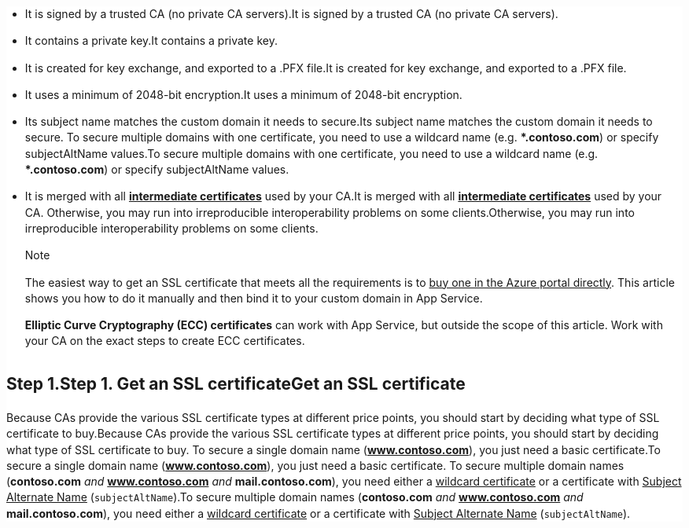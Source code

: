   * <span data-ttu-id="62f53-125">It is signed by a trusted CA (no private CA servers).</span><span class="sxs-lookup"><span data-stu-id="62f53-125">It is signed by a trusted CA (no private CA servers).</span></span>
  * <span data-ttu-id="62f53-126">It contains a private key.</span><span class="sxs-lookup"><span data-stu-id="62f53-126">It contains a private key.</span></span>
  * <span data-ttu-id="62f53-127">It is created for key exchange, and exported to a .PFX file.</span><span class="sxs-lookup"><span data-stu-id="62f53-127">It is created for key exchange, and exported to a .PFX file.</span></span>
  * <span data-ttu-id="62f53-128">It uses a minimum of 2048-bit encryption.</span><span class="sxs-lookup"><span data-stu-id="62f53-128">It uses a minimum of 2048-bit encryption.</span></span>
  * <span data-ttu-id="62f53-129">Its subject name matches the custom domain it needs to secure.</span><span class="sxs-lookup"><span data-stu-id="62f53-129">Its subject name matches the custom domain it needs to secure.</span></span> <span data-ttu-id="62f53-130">To secure multiple domains with one certificate, you need to use a wildcard name (e.g. **\*.contoso.com**) or specify subjectAltName values.</span><span class="sxs-lookup"><span data-stu-id="62f53-130">To secure multiple domains with one certificate, you need to use a wildcard name (e.g. **\*.contoso.com**) or specify subjectAltName values.</span></span>
  * <span data-ttu-id="62f53-131">It is merged with all **[intermediate certificates](http://en.wikipedia.org/wiki/Intermediate_certificate_authorities)** used by your CA.</span><span class="sxs-lookup"><span data-stu-id="62f53-131">It is merged with all **[intermediate certificates](http://en.wikipedia.org/wiki/Intermediate_certificate_authorities)** used by your CA.</span></span> <span data-ttu-id="62f53-132">Otherwise, you may run into irreproducible interoperability problems on some clients.</span><span class="sxs-lookup"><span data-stu-id="62f53-132">Otherwise, you may run into irreproducible interoperability problems on some clients.</span></span>
    
    > [!NOTE]
    > The easiest way to get an SSL certificate that meets all the requirements is to [buy one in the Azure portal directly](web-sites-purchase-ssl-web-site.md). This article shows you how to do it manually and then bind it to your custom domain in App Service.
    > 
    > **Elliptic Curve Cryptography (ECC) certificates** can work with App Service, but outside the scope of this article. Work with your CA on the exact steps to create ECC certificates.
    > 
    > 

<a name="bkmk_getcert"></a>

## <a name="step-1-get-an-ssl-certificate"></a><span data-ttu-id="62f53-137">Step 1.</span><span class="sxs-lookup"><span data-stu-id="62f53-137">Step 1.</span></span> <span data-ttu-id="62f53-138">Get an SSL certificate</span><span class="sxs-lookup"><span data-stu-id="62f53-138">Get an SSL certificate</span></span>
<span data-ttu-id="62f53-139">Because CAs provide the various SSL certificate types at different price points, you should start by deciding what type of SSL certificate to buy.</span><span class="sxs-lookup"><span data-stu-id="62f53-139">Because CAs provide the various SSL certificate types at different price points, you should start by deciding what type of SSL certificate to buy.</span></span> <span data-ttu-id="62f53-140">To secure a single domain name (**www.contoso.com**), you just need a basic certificate.</span><span class="sxs-lookup"><span data-stu-id="62f53-140">To secure a single domain name (**www.contoso.com**), you just need a basic certificate.</span></span> <span data-ttu-id="62f53-141">To secure multiple domain names (**contoso.com** *and* **www.contoso.com** 
*and* **mail.contoso.com**), you need either a [wildcard certificate](http://en.wikipedia.org/wiki/Wildcard_certificate) or a certificate with [Subject Alternate Name](http://en.wikipedia.org/wiki/SubjectAltName) (`subjectAltName`).</span><span class="sxs-lookup"><span data-stu-id="62f53-141">To secure multiple domain names (**contoso.com** *and* **www.contoso.com** 
*and* **mail.contoso.com**), you need either a [wildcard certificate](http://en.wikipedia.org/wiki/Wildcard_certificate) or a certificate with [Subject Alternate Name](http://en.wikipedia.org/wiki/SubjectAltName) (`subjectAltName`).</span></span>


[customdomain]: web-sites-custom-domain-name.md
[iiscsr]: http://technet.microsoft.com/library/cc732906(WS.10).aspx
[cas]: http://social.technet.microsoft.com/wiki/contents/articles/31634.microsoft-trusted-root-certificate-program-participants-v-2016-april.aspx
[installcertiis]: http://technet.microsoft.com/library/cc771816(WS.10).aspx
[exportcertiis]: http://technet.microsoft.com/library/cc731386(WS.10).aspx
[openssl]: http://www.openssl.org/
[portal]: https://manage.windowsazure.com/
[tls]: http://en.wikipedia.org/wiki/Transport_Layer_Security
[staticip]: https://docstestmedia1.blob.core.windows.net/azure-media/articles/app-service-web/media/web-sites-configure-ssl-certificate/staticip.png
[website]: https://docstestmedia1.blob.core.windows.net/azure-media/articles/app-service-web/media/web-sites-configure-ssl-certificate/sslwebsite.png
[scale]: https://docstestmedia1.blob.core.windows.net/azure-media/articles/app-service-web/media/web-sites-configure-ssl-certificate/sslscale.png
[standard]: https://docstestmedia1.blob.core.windows.net/azure-media/articles/app-service-web/media/web-sites-configure-ssl-certificate/sslreserved.png
[pricing]: /pricing/details/
[configure]: https://docstestmedia1.blob.core.windows.net/azure-media/articles/app-service-web/media/web-sites-configure-ssl-certificate/sslconfig.png
[uploadcert]: https://docstestmedia1.blob.core.windows.net/azure-media/articles/app-service-web/media/web-sites-configure-ssl-certificate/ssluploadcert.png
[uploadcertdlg]: https://docstestmedia1.blob.core.windows.net/azure-media/articles/app-service-web/media/web-sites-configure-ssl-certificate/ssluploaddlg.png
[sslbindings]: https://docstestmedia1.blob.core.windows.net/azure-media/articles/app-service-web/media/web-sites-configure-ssl-certificate/sslbindings.png
[sni]: http://en.wikipedia.org/wiki/Server_Name_Indication
[certmgr]: https://docstestmedia1.blob.core.windows.net/azure-media/articles/app-service-web/media/web-sites-configure-ssl-certificate/waws-certmgr.png
[certwiz1]: https://docstestmedia1.blob.core.windows.net/azure-media/articles/app-service-web/media/web-sites-configure-ssl-certificate/waws-certwiz1.png
[certwiz2]: https://docstestmedia1.blob.core.windows.net/azure-media/articles/app-service-web/media/web-sites-configure-ssl-certificate/waws-certwiz2.png
[certwiz3]: https://docstestmedia1.blob.core.windows.net/azure-media/articles/app-service-web/media/web-sites-configure-ssl-certificate/waws-certwiz3.png
[certwiz4]: https://docstestmedia1.blob.core.windows.net/azure-media/articles/app-service-web/media/web-sites-configure-ssl-certificate/waws-certwiz4.png